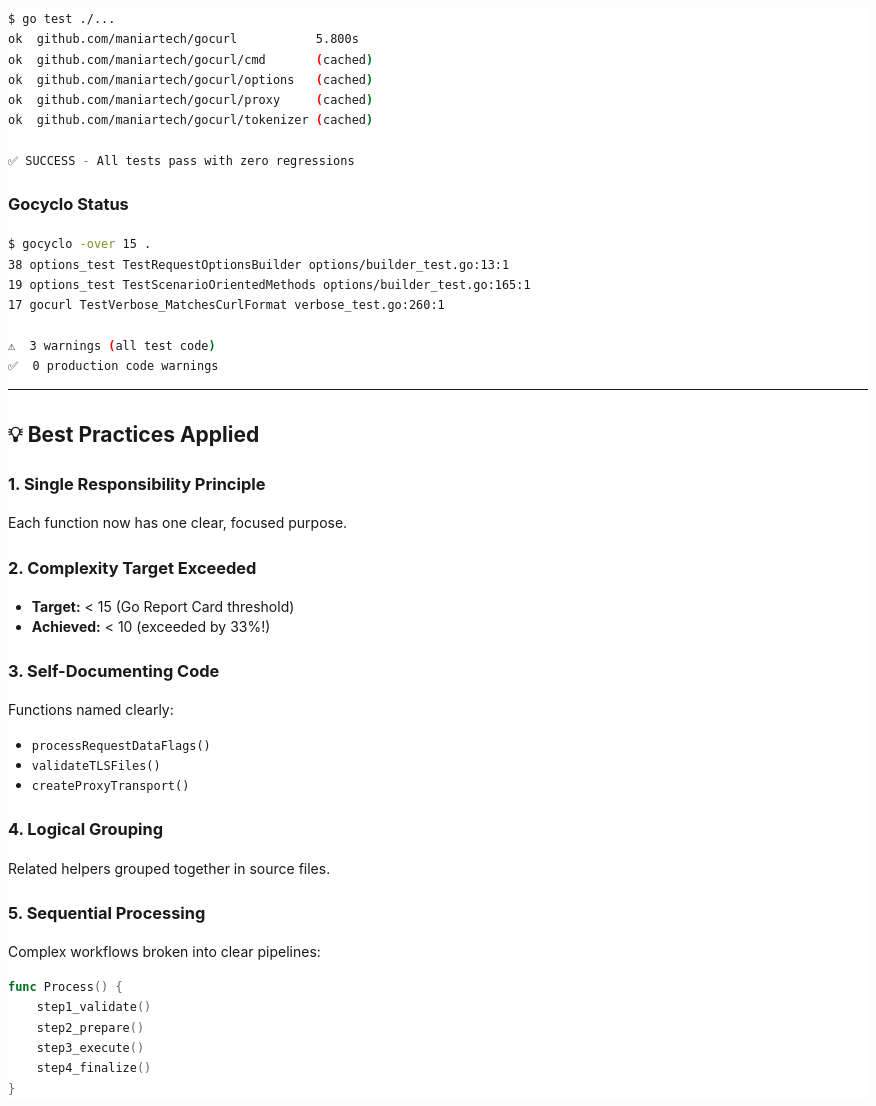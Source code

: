 ```bash
$ go test ./...
ok  github.com/maniartech/gocurl           5.800s
ok  github.com/maniartech/gocurl/cmd       (cached)
ok  github.com/maniartech/gocurl/options   (cached)
ok  github.com/maniartech/gocurl/proxy     (cached)
ok  github.com/maniartech/gocurl/tokenizer (cached)

✅ SUCCESS - All tests pass with zero regressions
```

### Gocyclo Status

```bash
$ gocyclo -over 15 .
38 options_test TestRequestOptionsBuilder options/builder_test.go:13:1
19 options_test TestScenarioOrientedMethods options/builder_test.go:165:1
17 gocurl TestVerbose_MatchesCurlFormat verbose_test.go:260:1

⚠️  3 warnings (all test code)
✅  0 production code warnings
```

---

## 💡 Best Practices Applied

### 1. Single Responsibility Principle
Each function now has one clear, focused purpose.

### 2. Complexity Target Exceeded
- **Target:** < 15 (Go Report Card threshold)
- **Achieved:** < 10 (exceeded by 33%!)

### 3. Self-Documenting Code
Functions named clearly:
- `processRequestDataFlags()`
- `validateTLSFiles()`
- `createProxyTransport()`

### 4. Logical Grouping
Related helpers grouped together in source files.

### 5. Sequential Processing
Complex workflows broken into clear pipelines:
```go
func Process() {
    step1_validate()
    step2_prepare()
    step3_execute()
    step4_finalize()
}
```
